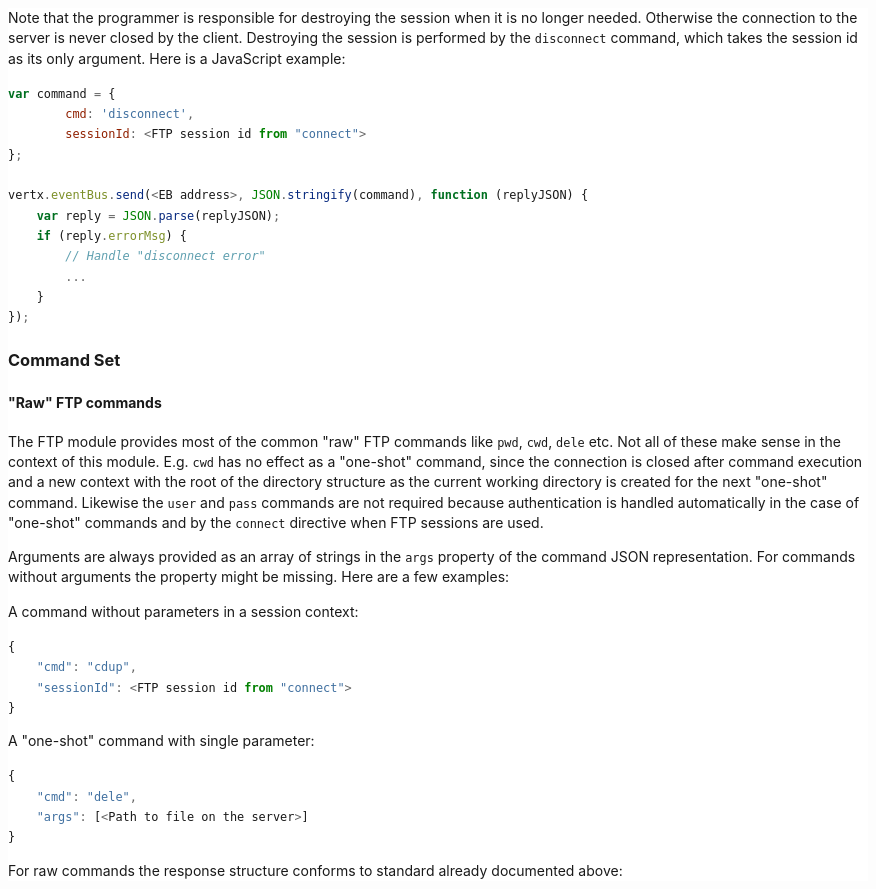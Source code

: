 Note that the programmer is responsible for destroying the session when it is
no longer needed. Otherwise the connection to the server is never closed by the
client. Destroying the session is performed by the `disconnect` command, which
takes the session id as its only argument. Here is a JavaScript example:

```javascript
var command = {
        cmd: 'disconnect',
        sessionId: <FTP session id from "connect">
};

vertx.eventBus.send(<EB address>, JSON.stringify(command), function (replyJSON) {
    var reply = JSON.parse(replyJSON);
    if (reply.errorMsg) {
        // Handle "disconnect error"
        ...
    }
});
```

### Command Set

#### "Raw" FTP commands

The FTP module provides most of the common "raw" FTP commands like `pwd`,
`cwd`, `dele` etc. Not all of these make sense in the context of this module.
E.g. `cwd` has no effect as a "one-shot" command, since the connection is
closed after command execution and a new context with the root of the directory
structure as the current working directory is created for the next "one-shot"
command. Likewise the `user` and `pass` commands are not required because
authentication is handled automatically in the case of "one-shot" commands and
by the `connect` directive when FTP sessions are used.

Arguments are always provided as an array of strings in the `args` property of
the command JSON representation. For commands without arguments the property
might be missing. Here are a few examples:

A command without parameters in a session context:
```javascript
{
    "cmd": "cdup",
    "sessionId": <FTP session id from "connect">
}
```
A "one-shot" command with single parameter:
```javascript
{
    "cmd": "dele",
    "args": [<Path to file on the server>]
}
```

For raw commands the response structure conforms to standard already documented 
above:
